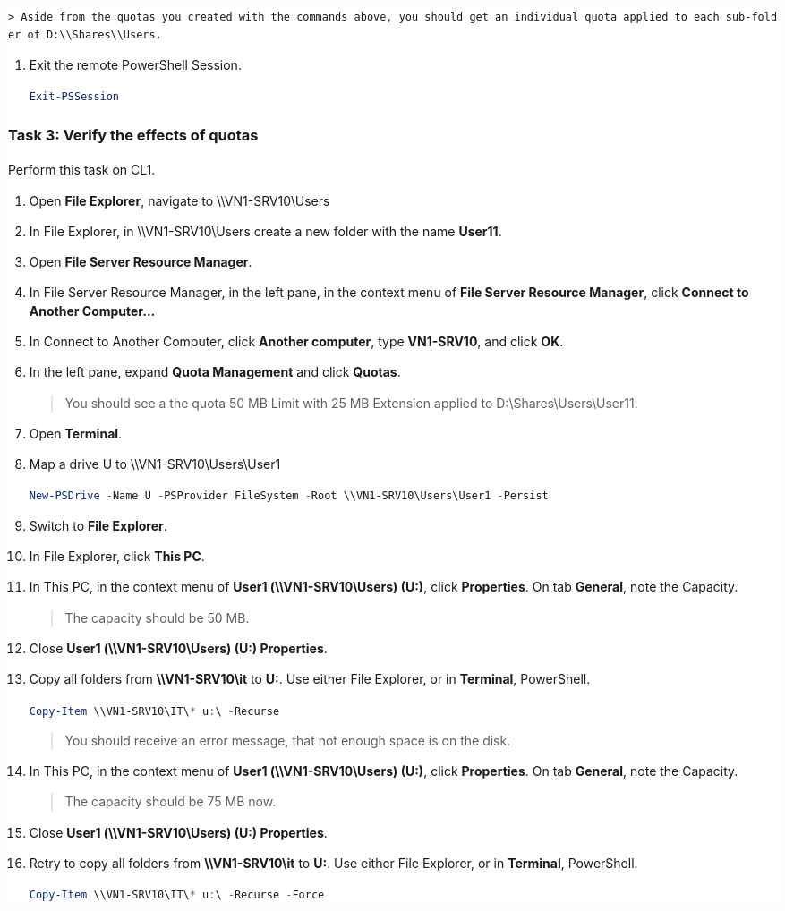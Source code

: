     > Aside from the quotas you created with the commands above, you should get an individual quota applied to each sub-folder of D:\\Shares\\Users.

1. Exit the remote PowerShell Session.

    ````powershell
    Exit-PSSession
    ````

### Task 3: Verify the effects of quotas

Perform this task on CL1.

1. Open **File Explorer**, navigate to \\\\VN1-SRV10\\Users
1. In File Explorer, in \\\\VN1-SRV10\\Users create a new folder with the name **User11**.
1. Open **File Server Resource Manager**.
1. In File Server Resource Manager, in the left pane, in the context menu of **File Server Resource Manager**, click **Connect to Another Computer...**
1. In Connect to Another Computer, click **Another computer**, type **VN1-SRV10**, and click **OK**.
1. In the left pane, expand **Quota Management** and click **Quotas**.

    > You should see a the quota 50 MB Limit with 25 MB Extension applied to D:\\Shares\\Users\\User11.

1. Open **Terminal**.
1. Map a drive U to \\\\VN1-SRV10\\Users\\User1

    ````powershell
    New-PSDrive -Name U -PSProvider FileSystem -Root \\VN1-SRV10\Users\User1 -Persist
    ````

1. Switch to **File Explorer**.
1. In File Explorer, click **This PC**.
1. In This PC, in the context menu of **User1 (\\\\VN1-SRV10\\Users) (U:)**, click **Properties**. On tab **General**, note the Capacity.

    > The capacity should be 50 MB.

1. Close **User1 (\\\\VN1-SRV10\\Users) (U:) Properties**.
1. Copy all folders from **\\\\VN1-SRV10\\it** to **U:**. Use either File Explorer, or in **Terminal**, PowerShell.

    ````powershell
    Copy-Item \\VN1-SRV10\IT\* u:\ -Recurse
    ````

    > You should receive an error message, that not enough space is on the disk.

1. In This PC, in the context menu of **User1 (\\\\VN1-SRV10\\Users) (U:)**, click **Properties**. On tab **General**, note the Capacity.

    > The capacity should be 75 MB now.

1. Close **User1 (\\\\VN1-SRV10\\Users) (U:) Properties**.
1. Retry to copy all folders from **\\\\VN1-SRV10\\it** to **U:**. Use either File Explorer, or in **Terminal**, PowerShell.

    ````powershell
    Copy-Item \\VN1-SRV10\IT\* u:\ -Recurse -Force
    ````
